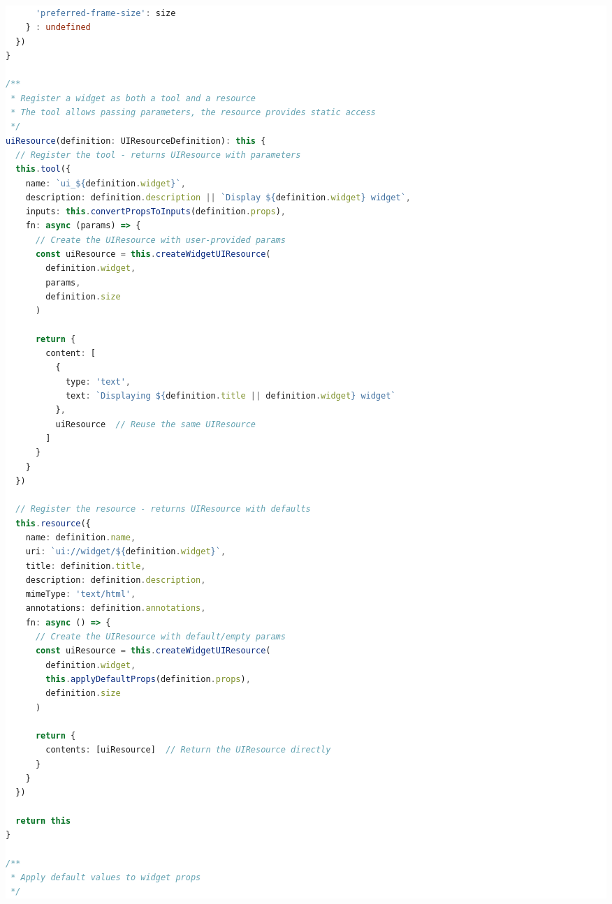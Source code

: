 ```typescript
      'preferred-frame-size': size
    } : undefined
  })
}

/**
 * Register a widget as both a tool and a resource
 * The tool allows passing parameters, the resource provides static access
 */
uiResource(definition: UIResourceDefinition): this {
  // Register the tool - returns UIResource with parameters
  this.tool({
    name: `ui_${definition.widget}`,
    description: definition.description || `Display ${definition.widget} widget`,
    inputs: this.convertPropsToInputs(definition.props),
    fn: async (params) => {
      // Create the UIResource with user-provided params
      const uiResource = this.createWidgetUIResource(
        definition.widget,
        params,
        definition.size
      )

      return {
        content: [
          {
            type: 'text',
            text: `Displaying ${definition.title || definition.widget} widget`
          },
          uiResource  // Reuse the same UIResource
        ]
      }
    }
  })

  // Register the resource - returns UIResource with defaults
  this.resource({
    name: definition.name,
    uri: `ui://widget/${definition.widget}`,
    title: definition.title,
    description: definition.description,
    mimeType: 'text/html',
    annotations: definition.annotations,
    fn: async () => {
      // Create the UIResource with default/empty params
      const uiResource = this.createWidgetUIResource(
        definition.widget,
        this.applyDefaultProps(definition.props),
        definition.size
      )

      return {
        contents: [uiResource]  // Return the UIResource directly
      }
    }
  })

  return this
}

/**
 * Apply default values to widget props
 */
```

  [key: string]: {